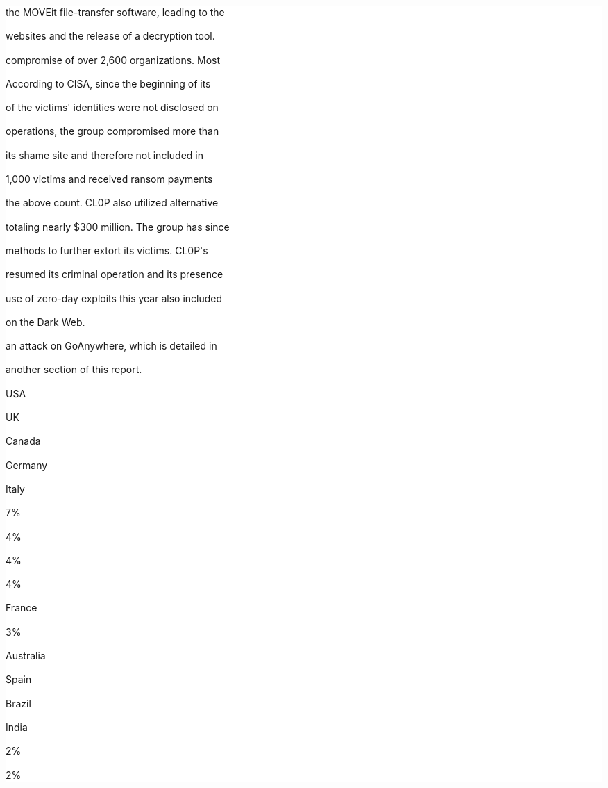 the MOVEit file\-transfer software, leading to the 

websites and the release of a decryption tool. 

compromise of over 2,600 organizations. Most 

According to CISA, since the beginning of its 

of the victims' identities were not disclosed on 

operations, the group compromised more than 

its shame site and therefore not included in 

1,000 victims and received ransom payments 

the above count. CL0P also utilized alternative 

totaling nearly $300 million. The group has since 

methods to further extort its victims. CL0P's 

resumed its criminal operation and its presence 

use of zero\-day exploits this year also included 

on the Dark Web.

an attack on GoAnywhere, which is detailed in 

another section of this report.

USA

UK

Canada

Germany

Italy

7%

4%

4%

4%

France

3%

Australia

Spain

Brazil

India

2%

2%
